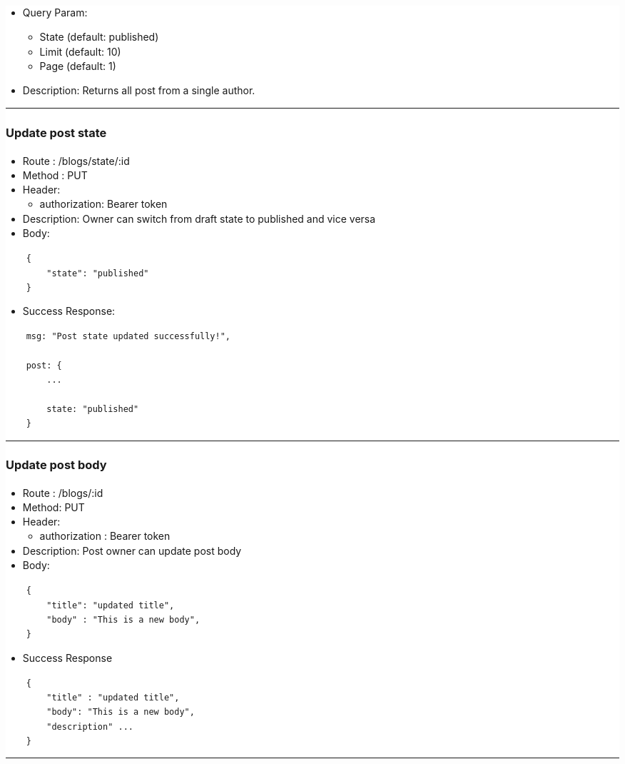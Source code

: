 - Query Param: 
    - State (default: published)
    - Limit (default: 10)
    - Page (default: 1)

- Description: Returns all post from a single author.

---

### Update post state
- Route : /blogs/state/:id
- Method : PUT
- Header: 
    - authorization: Bearer token
- Description: Owner can switch from draft state to published and vice versa
- Body: 
```
    {
        "state": "published"
    }

```

- Success Response: 

```
    msg: "Post state updated successfully!",
    
    post: {
        ...

        state: "published"
    }
```
---

### Update post body
- Route : /blogs/:id
- Method: PUT
- Header: 
    - authorization : Bearer token
- Description: Post owner can update post body
- Body: 
```
    {
        "title": "updated title",
        "body" : "This is a new body",
    }
```
- Success Response
```
    {
        "title" : "updated title",
        "body": "This is a new body",
        "description" ...
    }
```

---